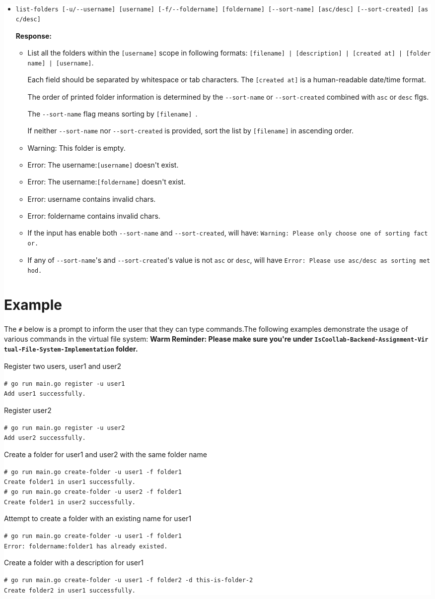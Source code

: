 - `list-folders [-u/--username] [username] [-f/--foldername] [foldername] [--sort-name] [asc/desc] [--sort-created] [asc/desc]`

	**Response:**
	- List all the folders within the `[username]` scope in following formats:
			`[filename] | [description] | [created at] | [foldername] | [username]`. 
			
		Each field should be separated by whitespace or tab characters. The `[created at]` is a human-readable date/time format.
		
		The order of printed folder information is determined by the `--sort-name` or `--sort-created` combined with `asc` or `desc` flgs.
		
		The `--sort-name` flag means sorting by `[filename] `.
		
		If neither `--sort-name` nor `--sort-created` is provided, sort the list by `[filename]` in ascending order.
	- Warning: This folder is empty.
	- Error: The username:`[username]` doesn't exist.
	- Error: The username:`[foldername]` doesn't exist.
	- Error: username contains invalid chars.
	- Error: foldername contains invalid chars.
	- If the input has enable both `--sort-name` and `--sort-created`, will have: `Warning: Please only choose one of sorting factor.`
	- If any of `--sort-name`'s and `--sort-created`'s value is not `asc` or `desc`, will have `Error: Please use asc/desc as sorting method.`

# Example
		
The `#` below is a prompt to inform the user that they can type commands.The following examples
demonstrate the usage of various commands in the virtual file system:
**Warm Reminder: Please make sure you're under `IsCoollab-Backend-Assignment-Virtual-File-System-Implementation` folder.**

Register two users, user1 and user2
```plaintext
# go run main.go register -u user1
Add user1 successfully.
```

Register user2
```plaintext
# go run main.go register -u user2
Add user2 successfully.
```

Create a folder for user1 and user2 with the same folder name
```plaintext
# go run main.go create-folder -u user1 -f folder1
Create folder1 in user1 successfully.
# go run main.go create-folder -u user2 -f folder1
Create folder1 in user2 successfully.
```
Attempt to create a folder with an existing name for user1
```plaintext
# go run main.go create-folder -u user1 -f folder1
Error: foldername:folder1 has already existed.
```
Create a folder with a description for user1
```plaintext
# go run main.go create-folder -u user1 -f folder2 -d this-is-folder-2
Create folder2 in user1 successfully.
```

